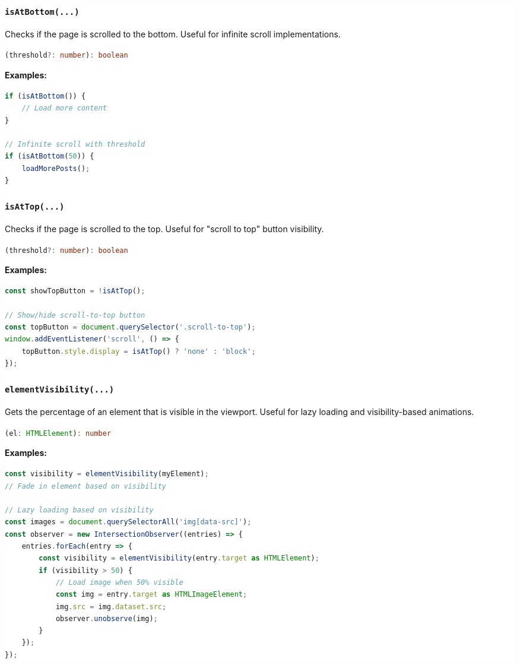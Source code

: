 ### `isAtBottom(...)`

Checks if the page is scrolled to the bottom. Useful for infinite scroll implementations.

```ts
(threshold?: number): boolean
```

**Examples:**

```ts
if (isAtBottom()) {
    // Load more content
}

// Infinite scroll with threshold
if (isAtBottom(50)) {
    loadMorePosts();
}
```

### `isAtTop(...)`

Checks if the page is scrolled to the top. Useful for "scroll to top" button visibility.

```ts
(threshold?: number): boolean
```

**Examples:**

```ts
const showTopButton = !isAtTop();

// Show/hide scroll-to-top button
const topButton = document.querySelector('.scroll-to-top');
window.addEventListener('scroll', () => {
    topButton.style.display = isAtTop() ? 'none' : 'block';
});
```

### `elementVisibility(...)`

Gets the percentage of an element that is visible in the viewport. Useful for lazy loading and visibility-based animations.

```ts
(el: HTMLElement): number
```

**Examples:**

```ts
const visibility = elementVisibility(myElement);
// Fade in element based on visibility

// Lazy loading based on visibility
const images = document.querySelectorAll('img[data-src]');
const observer = new IntersectionObserver((entries) => {
    entries.forEach(entry => {
        const visibility = elementVisibility(entry.target as HTMLElement);
        if (visibility > 50) {
            // Load image when 50% visible
            const img = entry.target as HTMLImageElement;
            img.src = img.dataset.src;
            observer.unobserve(img);
        }
    });
});
```
